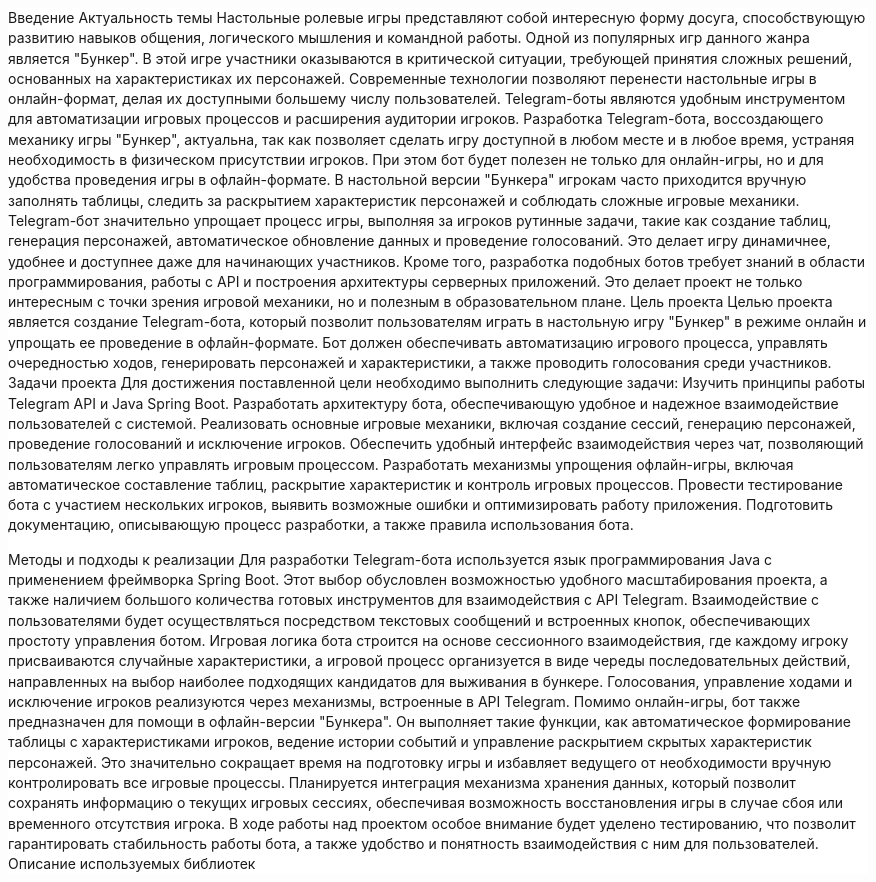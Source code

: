 Введение
Актуальность темы
Настольные ролевые игры представляют собой интересную форму досуга, способствующую развитию навыков общения, логического мышления и командной работы. Одной из популярных игр данного жанра является "Бункер". В этой игре участники оказываются в критической ситуации, требующей принятия сложных решений, основанных на характеристиках их персонажей.
Современные технологии позволяют перенести настольные игры в онлайн-формат, делая их доступными большему числу пользователей. Telegram-боты являются удобным инструментом для автоматизации игровых процессов и расширения аудитории игроков. Разработка Telegram-бота, воссоздающего механику игры "Бункер", актуальна, так как позволяет сделать игру доступной в любом месте и в любое время, устраняя необходимость в физическом присутствии игроков.
При этом бот будет полезен не только для онлайн-игры, но и для удобства проведения игры в офлайн-формате. В настольной версии "Бункера" игрокам часто приходится вручную заполнять таблицы, следить за раскрытием характеристик персонажей и соблюдать сложные игровые механики. Telegram-бот значительно упрощает процесс игры, выполняя за игроков рутинные задачи, такие как создание таблиц, генерация персонажей, автоматическое обновление данных и проведение голосований. Это делает игру динамичнее, удобнее и доступнее даже для начинающих участников.
Кроме того, разработка подобных ботов требует знаний в области программирования, работы с API и построения архитектуры серверных приложений. Это делает проект не только интересным с точки зрения игровой механики, но и полезным в образовательном плане.
Цель проекта
Целью проекта является создание Telegram-бота, который позволит пользователям играть в настольную игру "Бункер" в режиме онлайн и упрощать ее проведение в офлайн-формате. Бот должен обеспечивать автоматизацию игрового процесса, управлять очередностью ходов, генерировать персонажей и характеристики, а также проводить голосования среди участников.
Задачи проекта
Для достижения поставленной цели необходимо выполнить следующие задачи:
Изучить принципы работы Telegram API и Java Spring Boot.
Разработать архитектуру бота, обеспечивающую удобное и надежное взаимодействие пользователей с системой.
Реализовать основные игровые механики, включая создание сессий, генерацию персонажей, проведение голосований и исключение игроков.
Обеспечить удобный интерфейс взаимодействия через чат, позволяющий пользователям легко управлять игровым процессом.
Разработать механизмы упрощения офлайн-игры, включая автоматическое составление таблиц, раскрытие характеристик и контроль игровых процессов.
Провести тестирование бота с участием нескольких игроков, выявить возможные ошибки и оптимизировать работу приложения.
Подготовить документацию, описывающую процесс разработки, а также правила использования бота.


Методы и подходы к реализации
Для разработки Telegram-бота используется язык программирования Java с применением фреймворка Spring Boot. Этот выбор обусловлен возможностью удобного масштабирования проекта, а также наличием большого количества готовых инструментов для взаимодействия с API Telegram. Взаимодействие с пользователями будет осуществляться посредством текстовых сообщений и встроенных кнопок, обеспечивающих простоту управления ботом.
Игровая логика бота строится на основе сессионного взаимодействия, где каждому игроку присваиваются случайные характеристики, а игровой процесс организуется в виде череды последовательных действий, направленных на выбор наиболее подходящих кандидатов для выживания в бункере. Голосования, управление ходами и исключение игроков реализуются через механизмы, встроенные в API Telegram.
Помимо онлайн-игры, бот также предназначен для помощи в офлайн-версии "Бункера". Он выполняет такие функции, как автоматическое формирование таблицы с характеристиками игроков, ведение истории событий и управление раскрытием скрытых характеристик персонажей. Это значительно сокращает время на подготовку игры и избавляет ведущего от необходимости вручную контролировать все игровые процессы.
Планируется интеграция механизма хранения данных, который позволит сохранять информацию о текущих игровых сессиях, обеспечивая возможность восстановления игры в случае сбоя или временного отсутствия игрока.
В ходе работы над проектом особое внимание будет уделено тестированию, что позволит гарантировать стабильность работы бота, а также удобство и понятность взаимодействия с ним для пользователей.
Описание используемых библиотек
